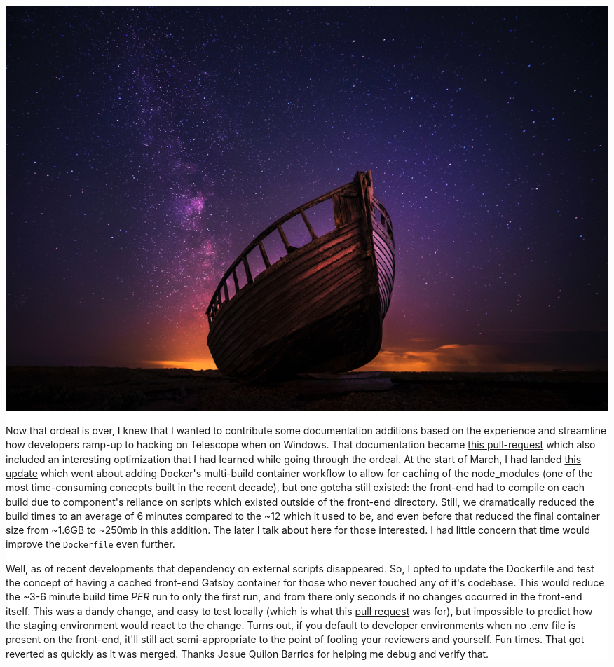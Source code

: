 ![Boat Of Docker DevOps Hope!](./images/zoltan-tasi-sJGvoX_eVhw-unsplash.jpg)

Now that ordeal is over, I knew that I wanted to contribute some documentation additions based on the experience and streamline how developers ramp-up to hacking on Telescope when on Windows. That documentation became [this pull-request](https://github.com/Seneca-CDOT/telescope/pull/975) which also included an interesting optimization that I had learned while going through the ordeal. At the start of March, I had landed [this update](https://github.com/Seneca-CDOT/telescope/pull/826) which went about adding Docker's multi-build container workflow to allow for caching of the node_modules (one of the most time-consuming concepts built in the recent decade), but one gotcha still existed: the front-end had to compile on each build due to component's reliance on scripts which existed outside of the front-end directory. Still, we dramatically reduced the build times to an average of 6 minutes compared to the ~12 which it used to be, and even before that reduced the final container size from ~1.6GB to ~250mb in [this addition](https://github.com/Seneca-CDOT/telescope/pull/687). The later I talk about [here](/article/reduced-container-sizes-with-multi-stage-docker-builds/) for those interested. I had little concern that time would improve the `Dockerfile` even further.

Well, as of recent developments that dependency on external scripts disappeared. So, I opted to update the Dockerfile and test the concept of having a cached front-end Gatsby container for those who never touched any of it's codebase. This would reduce the ~3-6 minute build time _PER_ run to only the first run, and from there only seconds if no changes occurred in the front-end itself. This was a dandy change, and easy to test locally (which is what this [pull request](https://github.com/Seneca-CDOT/telescope/pull/948) was for), but impossible to predict how the staging environment would react to the change. Turns out, if you default to developer environments when no .env file is present on the front-end, it'll still act semi-appropriate to the point of fooling your reviewers and yourself. Fun times. That got reverted as quickly as it was merged. Thanks [Josue Quilon Barrios](https://whataboutopensource.blogspot.com/) for helping me debug and verify that.
